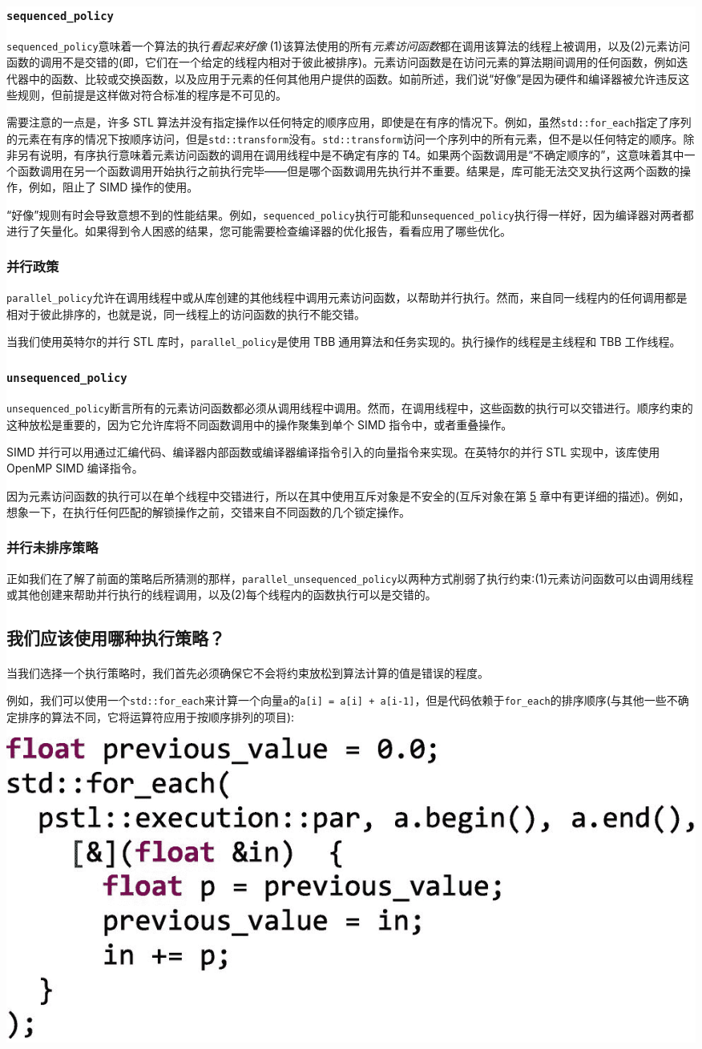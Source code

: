 ### `sequenced_policy`

`sequenced_policy`意味着一个算法的执行*看起来好像* (1)该算法使用的所有*元素访问函数*都在调用该算法的线程上被调用，以及(2)元素访问函数的调用不是交错的(即，它们在一个给定的线程内相对于彼此被排序)。元素访问函数是在访问元素的算法期间调用的任何函数，例如迭代器中的函数、比较或交换函数，以及应用于元素的任何其他用户提供的函数。如前所述，我们说“好像”是因为硬件和编译器被允许违反这些规则，但前提是这样做对符合标准的程序是不可见的。

需要注意的一点是，许多 STL 算法并没有指定操作以任何特定的顺序应用，即使是在有序的情况下。例如，虽然`std::for_each`指定了序列的元素在有序的情况下按顺序访问，但是`std::transform`没有。`std::transform`访问一个序列中的所有元素，但不是以任何特定的顺序。除非另有说明，有序执行意味着元素访问函数的调用在调用线程中是不确定有序的 T4。如果两个函数调用是“不确定顺序的”，这意味着其中一个函数调用在另一个函数调用开始执行之前执行完毕——但是哪个函数调用先执行并不重要。结果是，库可能无法交叉执行这两个函数的操作，例如，阻止了 SIMD 操作的使用。

“好像”规则有时会导致意想不到的性能结果。例如，`sequenced_policy`执行可能和`unsequenced_policy`执行得一样好，因为编译器对两者都进行了矢量化。如果得到令人困惑的结果，您可能需要检查编译器的优化报告，看看应用了哪些优化。

### 并行政策

`parallel_policy`允许在调用线程中或从库创建的其他线程中调用元素访问函数，以帮助并行执行。然而，来自同一线程内的任何调用都是相对于彼此排序的，也就是说，同一线程上的访问函数的执行不能交错。

当我们使用英特尔的并行 STL 库时，`parallel_policy`是使用 TBB 通用算法和任务实现的。执行操作的线程是主线程和 TBB 工作线程。

### `unsequenced_policy`

`unsequenced_policy`断言所有的元素访问函数都必须从调用线程中调用。然而，在调用线程中，这些函数的执行可以交错进行。顺序约束的这种放松是重要的，因为它允许库将不同函数调用中的操作聚集到单个 SIMD 指令中，或者重叠操作。

SIMD 并行可以用通过汇编代码、编译器内部函数或编译器编译指令引入的向量指令来实现。在英特尔的并行 STL 实现中，该库使用 OpenMP SIMD 编译指令。

因为元素访问函数的执行可以在单个线程中交错进行，所以在其中使用互斥对象是不安全的(互斥对象在第 [5](05.html#b978-1-4842-4398-5_5) 章中有更详细的描述)。例如，想象一下，在执行任何匹配的解锁操作之前，交错来自不同函数的几个锁定操作。

### 并行未排序策略

正如我们在了解了前面的策略后所猜测的那样，`parallel_unsequenced_policy`以两种方式削弱了执行约束:(1)元素访问函数可以由调用线程或其他创建来帮助并行执行的线程调用，以及(2)每个线程内的函数执行可以是交错的。

## 我们应该使用哪种执行策略？

当我们选择一个执行策略时，我们首先必须确保它不会将约束放松到算法计算的值是错误的程度。

例如，我们可以使用一个`std::for_each`来计算一个向量`a`的`a[i] = a[i] + a[i-1]`，但是代码依赖于`for_each`的排序顺序(与其他一些不确定排序的算法不同，它将运算符应用于按顺序排列的项目):

![../img/466505_1_En_4_Chapter/466505_1_En_4_Figj_HTML.png](img/Image00140.jpg)
